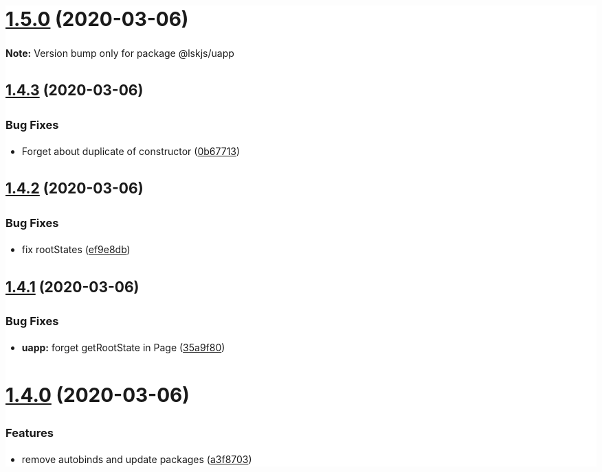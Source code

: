 # [1.5.0](https://github.com/lskjs/lskjs/tree/master/packages/uapp/compare/v1.4.3...v1.5.0) (2020-03-06)

**Note:** Version bump only for package @lskjs/uapp





## [1.4.3](https://github.com/lskjs/lskjs/tree/master/packages/uapp/compare/v1.4.2...v1.4.3) (2020-03-06)


### Bug Fixes

* Forget about duplicate of constructor ([0b67713](https://github.com/lskjs/lskjs/tree/master/packages/uapp/commit/0b67713e9fcb40317d6abfc9b88bfdfecc9a6bd5))





## [1.4.2](https://github.com/lskjs/lskjs/tree/master/packages/uapp/compare/v1.4.1...v1.4.2) (2020-03-06)


### Bug Fixes

* fix rootStates ([ef9e8db](https://github.com/lskjs/lskjs/tree/master/packages/uapp/commit/ef9e8dbaa48dc2176d48898a169ea60bd2e812cf))





## [1.4.1](https://github.com/lskjs/lskjs/tree/master/packages/uapp/compare/v1.4.0...v1.4.1) (2020-03-06)


### Bug Fixes

* **uapp:** forget getRootState in Page ([35a9f80](https://github.com/lskjs/lskjs/tree/master/packages/uapp/commit/35a9f80d6dc4b2bab87e8ec68f2f5d59c751565c))





# [1.4.0](https://github.com/lskjs/lskjs/tree/master/packages/uapp/compare/v1.3.0...v1.4.0) (2020-03-06)


### Features

* remove autobinds and update packages ([a3f8703](https://github.com/lskjs/lskjs/tree/master/packages/uapp/commit/a3f87036301c6c37c683839c41c4018406a444d5))
